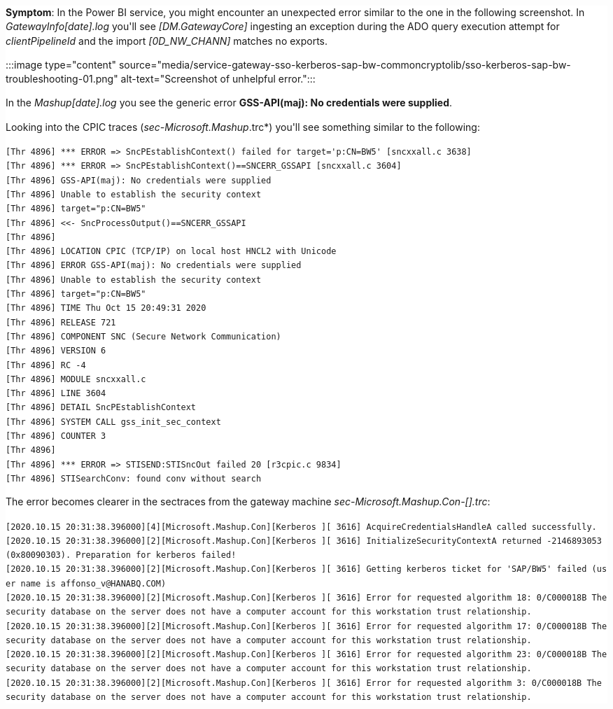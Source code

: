 **Symptom**: In the Power BI service, you might encounter an unexpected error similar to the one in the following screenshot. In *GatewayInfo[date].log* you'll see *[DM.GatewayCore]* ingesting an exception during the ADO query execution attempt for *clientPipelineId* and the import *[0D_NW_CHANN]* matches no exports.

:::image type="content" source="media/service-gateway-sso-kerberos-sap-bw-commoncryptolib/sso-kerberos-sap-bw-troubleshooting-01.png" alt-text="Screenshot of unhelpful error.":::

In the *Mashup[date].log* you see the generic error **GSS-API(maj): No credentials were supplied**.

Looking into the CPIC traces (*sec-Microsoft.Mashup*.trc*) you'll see something similar to the following:

```
[Thr 4896] *** ERROR => SncPEstablishContext() failed for target='p:CN=BW5' [sncxxall.c 3638]
[Thr 4896] *** ERROR => SncPEstablishContext()==SNCERR_GSSAPI [sncxxall.c 3604]
[Thr 4896] GSS-API(maj): No credentials were supplied
[Thr 4896] Unable to establish the security context
[Thr 4896] target="p:CN=BW5"
[Thr 4896] <<- SncProcessOutput()==SNCERR_GSSAPI
[Thr 4896]
[Thr 4896] LOCATION CPIC (TCP/IP) on local host HNCL2 with Unicode
[Thr 4896] ERROR GSS-API(maj): No credentials were supplied
[Thr 4896] Unable to establish the security context
[Thr 4896] target="p:CN=BW5"
[Thr 4896] TIME Thu Oct 15 20:49:31 2020
[Thr 4896] RELEASE 721
[Thr 4896] COMPONENT SNC (Secure Network Communication)
[Thr 4896] VERSION 6
[Thr 4896] RC -4
[Thr 4896] MODULE sncxxall.c
[Thr 4896] LINE 3604
[Thr 4896] DETAIL SncPEstablishContext
[Thr 4896] SYSTEM CALL gss_init_sec_context
[Thr 4896] COUNTER 3
[Thr 4896]
[Thr 4896] *** ERROR => STISEND:STISncOut failed 20 [r3cpic.c 9834]
[Thr 4896] STISearchConv: found conv without search
```

The error becomes clearer in the sectraces from the gateway machine *sec-Microsoft.Mashup.Con-[].trc*:

```
[2020.10.15 20:31:38.396000][4][Microsoft.Mashup.Con][Kerberos ][ 3616] AcquireCredentialsHandleA called successfully.
[2020.10.15 20:31:38.396000][2][Microsoft.Mashup.Con][Kerberos ][ 3616] InitializeSecurityContextA returned -2146893053 (0x80090303). Preparation for kerberos failed!
[2020.10.15 20:31:38.396000][2][Microsoft.Mashup.Con][Kerberos ][ 3616] Getting kerberos ticket for 'SAP/BW5' failed (user name is affonso_v@HANABQ.COM)
[2020.10.15 20:31:38.396000][2][Microsoft.Mashup.Con][Kerberos ][ 3616] Error for requested algorithm 18: 0/C000018B The security database on the server does not have a computer account for this workstation trust relationship.
[2020.10.15 20:31:38.396000][2][Microsoft.Mashup.Con][Kerberos ][ 3616] Error for requested algorithm 17: 0/C000018B The security database on the server does not have a computer account for this workstation trust relationship.
[2020.10.15 20:31:38.396000][2][Microsoft.Mashup.Con][Kerberos ][ 3616] Error for requested algorithm 23: 0/C000018B The security database on the server does not have a computer account for this workstation trust relationship.
[2020.10.15 20:31:38.396000][2][Microsoft.Mashup.Con][Kerberos ][ 3616] Error for requested algorithm 3: 0/C000018B The security database on the server does not have a computer account for this workstation trust relationship.
```
